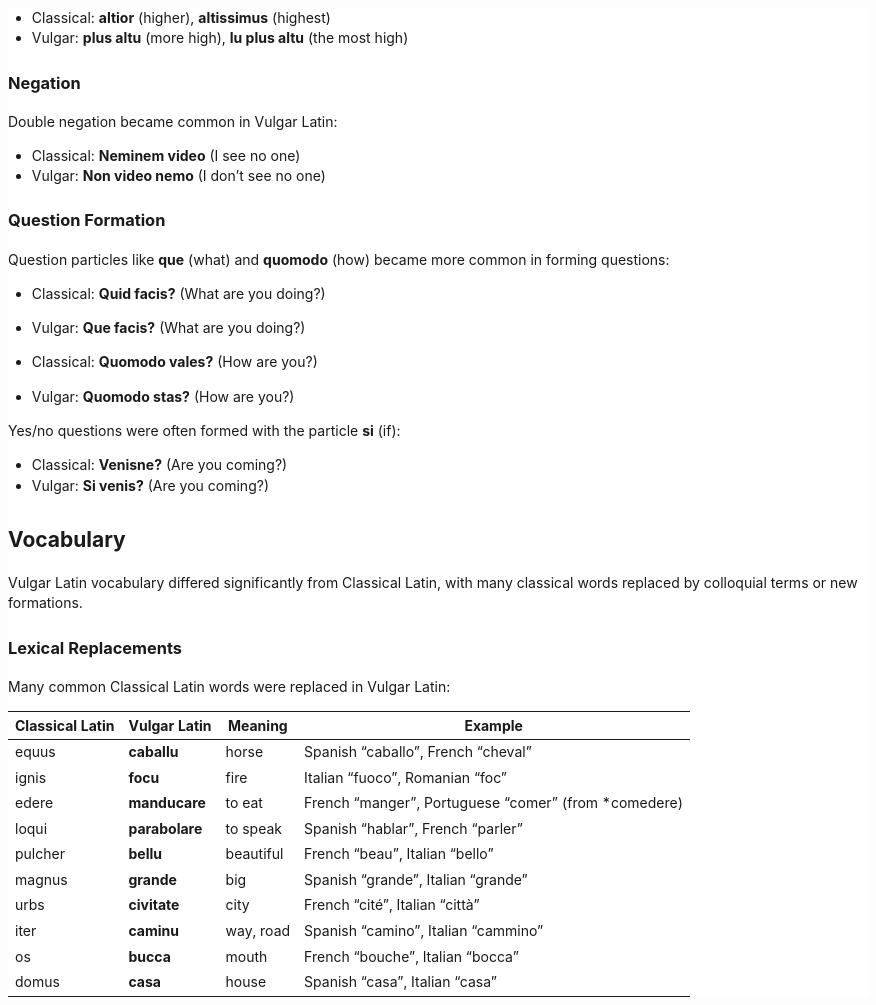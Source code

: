 - Classical: **altior** (higher), **altissimus** (highest)
- Vulgar: **plus altu** (more high), **lu plus altu** (the most high)

### Negation

Double negation became common in Vulgar Latin:

- Classical: **Neminem video** (I see no one)
- Vulgar: **Non video nemo** (I don’t see no one)

### Question Formation

Question particles like **que** (what) and **quomodo** (how) became more common in forming questions:

- Classical: **Quid facis?** (What are you doing?)
- Vulgar: **Que facis?** (What are you doing?)

- Classical: **Quomodo vales?** (How are you?)
- Vulgar: **Quomodo stas?** (How are you?)

Yes/no questions were often formed with the particle **si** (if):

- Classical: **Venisne?** (Are you coming?)
- Vulgar: **Si venis?** (Are you coming?)

## Vocabulary

Vulgar Latin vocabulary differed significantly from Classical Latin, with many classical words replaced by colloquial terms or new formations.

### Lexical Replacements

Many common Classical Latin words were replaced in Vulgar Latin:

| Classical Latin | Vulgar Latin | Meaning | Example |
|-----------------|--------------|---------|---------|
| equus | **caballu** | horse | Spanish “caballo”, French “cheval” |
| ignis | **focu** | fire | Italian “fuoco”, Romanian “foc” |
| edere | **manducare** | to eat | French “manger”, Portuguese “comer” (from *comedere) |
| loqui | **parabolare** | to speak | Spanish “hablar”, French “parler” |
| pulcher | **bellu** | beautiful | French “beau”, Italian “bello” |
| magnus | **grande** | big | Spanish “grande”, Italian “grande” |
| urbs | **civitate** | city | French “cité”, Italian “città” |
| iter | **caminu** | way, road | Spanish “camino”, Italian “cammino” |
| os | **bucca** | mouth | French “bouche”, Italian “bocca” |
| domus | **casa** | house | Spanish “casa”, Italian “casa” |
